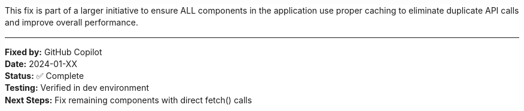 This fix is part of a larger initiative to ensure ALL components in the application use proper caching to eliminate duplicate API calls and improve overall performance.

---

**Fixed by:** GitHub Copilot  
**Date:** 2024-01-XX  
**Status:** ✅ Complete  
**Testing:** Verified in dev environment  
**Next Steps:** Fix remaining components with direct fetch() calls
